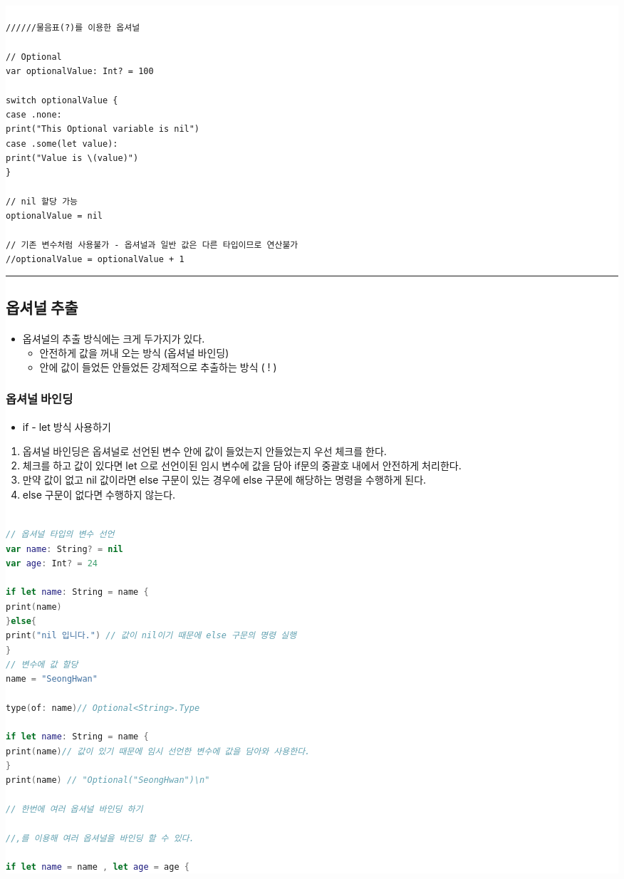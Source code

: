 ```

//////물음표(?)를 이용한 옵셔널 

// Optional
var optionalValue: Int? = 100

switch optionalValue {
case .none:
print("This Optional variable is nil")
case .some(let value):
print("Value is \(value)")
}

// nil 할당 가능
optionalValue = nil

// 기존 변수처럼 사용불가 - 옵셔널과 일반 값은 다른 타입이므로 연산불가
//optionalValue = optionalValue + 1

```

---

## 옵셔널 추출 

* 옵셔널의 추출 방식에는 크게 두가지가 있다. 
    * 안전하게 값을 꺼내 오는 방식 (옵셔널 바인딩)
    * 안에 값이 들었든 안들었든 강제적으로 추출하는 방식 ( ! )
    

### 옵셔널 바인딩

* if - let 방식 사용하기 

1. 옵셔널 바인딩은 옵셔널로 선언된 변수 안에 값이 들었는지 안들었는지 우선 체크를 한다. 
2. 체크를 하고 값이 있다면 let 으로 선언이된 임시 변수에 값을 담아 if문의 중괄호 내에서 안전하게 처리한다.
3. 만약 값이 없고 nil 값이라면 else 구문이 있는 경우에 else 구문에 해당하는 명령을 수행하게 된다. 
4. else 구문이 없다면 수행하지 않는다. 

```swift

// 옵셔널 타입의 변수 선언 
var name: String? = nil
var age: Int? = 24

if let name: String = name {
print(name)
}else{
print("nil 입니다.") // 값이 nil이기 때문에 else 구문의 명령 실행 
}
// 변수에 값 할당 
name = "SeongHwan"

type(of: name)// Optional<String>.Type

if let name: String = name {
print(name)// 값이 있기 때문에 임시 선언한 변수에 값을 담아와 사용한다. 
}
print(name) // "Optional("SeongHwan")\n"

// 한번에 여러 옵셔널 바인딩 하기 

//,를 이용해 여러 옵셔널을 바인딩 할 수 있다. 

if let name = name , let age = age {
```